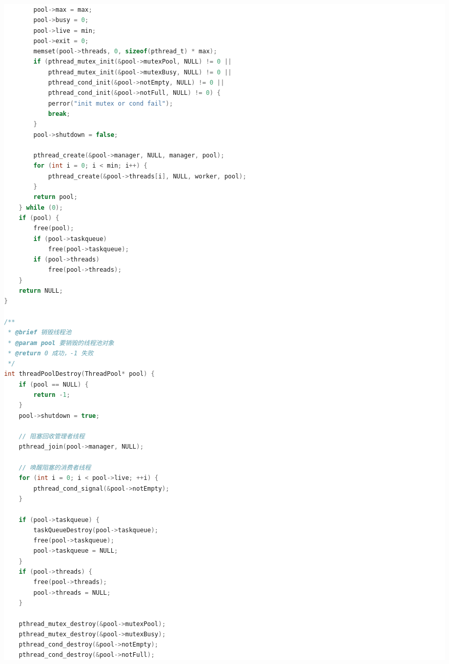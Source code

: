 ```c
        pool->max = max;
        pool->busy = 0;
        pool->live = min;
        pool->exit = 0;
        memset(pool->threads, 0, sizeof(pthread_t) * max);
        if (pthread_mutex_init(&pool->mutexPool, NULL) != 0 ||
            pthread_mutex_init(&pool->mutexBusy, NULL) != 0 ||
            pthread_cond_init(&pool->notEmpty, NULL) != 0 ||
            pthread_cond_init(&pool->notFull, NULL) != 0) {
            perror("init mutex or cond fail");
            break;
        }
        pool->shutdown = false;

        pthread_create(&pool->manager, NULL, manager, pool);
        for (int i = 0; i < min; i++) {
            pthread_create(&pool->threads[i], NULL, worker, pool);
        }
        return pool;
    } while (0);
    if (pool) {
        free(pool);
        if (pool->taskqueue)
            free(pool->taskqueue);
        if (pool->threads)
            free(pool->threads);
    }
    return NULL;
}

/**
 * @brief 销毁线程池
 * @param pool 要销毁的线程池对象
 * @return 0 成功，-1 失败
 */
int threadPoolDestroy(ThreadPool* pool) {
    if (pool == NULL) {
        return -1;
    }
    pool->shutdown = true;

    // 阻塞回收管理者线程
    pthread_join(pool->manager, NULL);

    // 唤醒阻塞的消费者线程
    for (int i = 0; i < pool->live; ++i) {
        pthread_cond_signal(&pool->notEmpty);
    }

    if (pool->taskqueue) {
        taskQueueDestroy(pool->taskqueue);
        free(pool->taskqueue);
        pool->taskqueue = NULL;
    }
    if (pool->threads) {
        free(pool->threads);
        pool->threads = NULL;
    }

    pthread_mutex_destroy(&pool->mutexPool);
    pthread_mutex_destroy(&pool->mutexBusy);
    pthread_cond_destroy(&pool->notEmpty);
    pthread_cond_destroy(&pool->notFull);
```